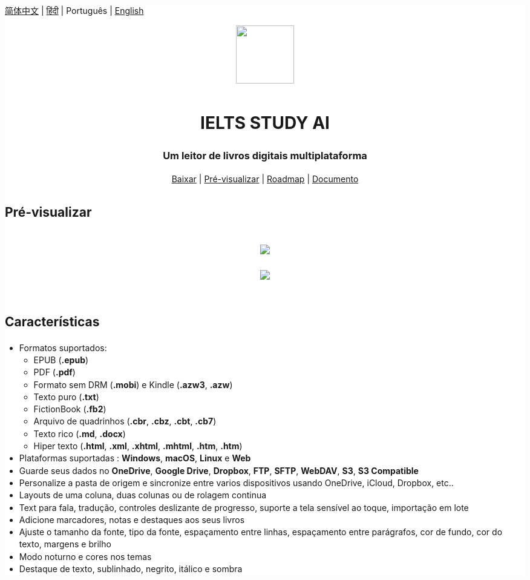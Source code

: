 <div align="left">

[简体中文](https://github.com/gstearmit/koodo-reader/blob/master/README_cn.md) | [हिंदी](https://github.com/gstearmit/koodo-reader/blob/master/README_hi.md) | Português | [English](https://github.com/gstearmit/koodo-reader/blob/master/README.md)

</div>

<div align="center" >
  <img src="https://dl.ielts-stud.ai/screenshots/logo.png" width="96px" height="96px"/>
</div>

<h1 align="center">
  IELTS STUDY AI
</h1>

<h3 align="center">
  Um leitor de livros digitais multiplataforma
</h3>
<div align="center">

[Baixar](https://ielts-stud.ai/en) | [Pré-visualizar](https://web.ielts-stud.ai) | [Roadmap](https://ielts-stud.ai/en/roadmap) | [Documento](https://ielts-stud.ai/en/document)

</div>

## Pré-visualizar

<div align="center">
  <br/>
  <kbd><img src="https://dl.ielts-stud.ai/screenshots/1.png" width="800px"></kbd>
  <br/>
  <br/>
  <kbd><img src="https://dl.ielts-stud.ai/screenshots/5.png" width="800px"></kbd>
  <br/>
  <br/>
</div>

## Características

- Formatos suportados:
  - EPUB (**.epub**)
  - PDF (**.pdf**)
  - Formato sem DRM (**.mobi**) e Kindle (**.azw3**, **.azw**)
  - Texto puro (**.txt**)
  - FictionBook (**.fb2**)
  - Arquivo de quadrinhos (**.cbr**, **.cbz**, **.cbt**, **.cb7**)
  - Texto rico (**.md**, **.docx**)
  - Hiper texto (**.html**, **.xml**, **.xhtml**, **.mhtml**, **.htm**, **.htm**)
- Plataformas suportadas : **Windows**, **macOS**, **Linux** e **Web**
- Guarde seus dados no **OneDrive**, **Google Drive**, **Dropbox**, **FTP**, **SFTP**, **WebDAV**, **S3**, **S3 Compatible**
- Personalize a pasta de origem e sincronize entre varios dispositivos usando OneDrive, iCloud, Dropbox, etc..
- Layouts de uma coluna, duas colunas ou de rolagem continua
- Text para fala, tradução, controles deslizante de progresso, suporte a tela sensível ao toque, importação em lote
- Adicione marcadores, notas e destaques aos seus livros
- Ajuste o tamanho da fonte, tipo da fonte, espaçamento entre linhas, espaçamento entre parágrafos, cor de fundo, cor do texto, margens e brilho
- Modo noturno e cores nos temas
- Destaque de texto, sublinhado, negrito, itálico e sombra
